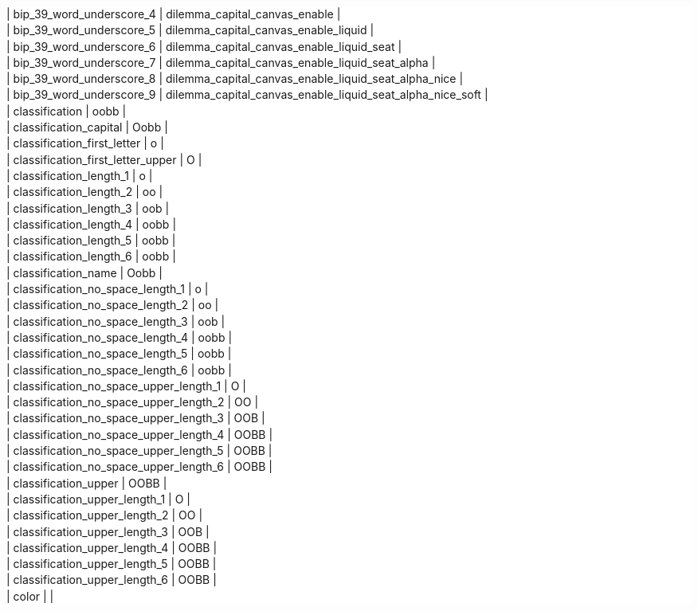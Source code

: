 | bip_39_word_underscore_4 | dilemma_capital_canvas_enable |  
| bip_39_word_underscore_5 | dilemma_capital_canvas_enable_liquid |  
| bip_39_word_underscore_6 | dilemma_capital_canvas_enable_liquid_seat |  
| bip_39_word_underscore_7 | dilemma_capital_canvas_enable_liquid_seat_alpha |  
| bip_39_word_underscore_8 | dilemma_capital_canvas_enable_liquid_seat_alpha_nice |  
| bip_39_word_underscore_9 | dilemma_capital_canvas_enable_liquid_seat_alpha_nice_soft |  
| classification | oobb |  
| classification_capital | Oobb |  
| classification_first_letter | o |  
| classification_first_letter_upper | O |  
| classification_length_1 | o |  
| classification_length_2 | oo |  
| classification_length_3 | oob |  
| classification_length_4 | oobb |  
| classification_length_5 | oobb |  
| classification_length_6 | oobb |  
| classification_name | Oobb |  
| classification_no_space_length_1 | o |  
| classification_no_space_length_2 | oo |  
| classification_no_space_length_3 | oob |  
| classification_no_space_length_4 | oobb |  
| classification_no_space_length_5 | oobb |  
| classification_no_space_length_6 | oobb |  
| classification_no_space_upper_length_1 | O |  
| classification_no_space_upper_length_2 | OO |  
| classification_no_space_upper_length_3 | OOB |  
| classification_no_space_upper_length_4 | OOBB |  
| classification_no_space_upper_length_5 | OOBB |  
| classification_no_space_upper_length_6 | OOBB |  
| classification_upper | OOBB |  
| classification_upper_length_1 | O |  
| classification_upper_length_2 | OO |  
| classification_upper_length_3 | OOB |  
| classification_upper_length_4 | OOBB |  
| classification_upper_length_5 | OOBB |  
| classification_upper_length_6 | OOBB |  
| color |  |  